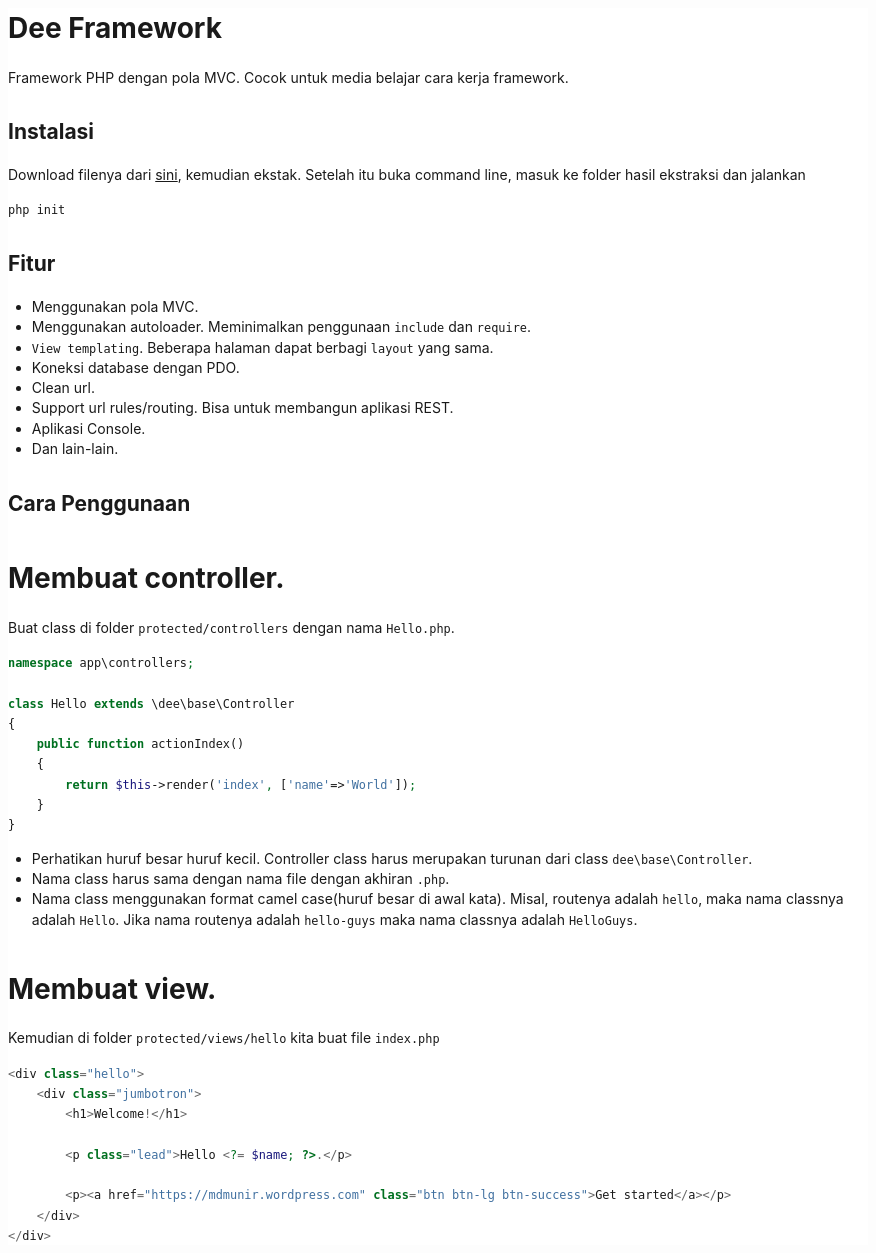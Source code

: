 Dee Framework
=============

Framework PHP dengan pola MVC. Cocok untuk media belajar cara kerja framework.

Instalasi
---------
Download filenya dari [sini](https://github.com/mdmunir/dee/archive/master.zip), kemudian ekstak.
Setelah itu buka command line, masuk ke folder hasil ekstraksi dan jalankan
```
php init
```

Fitur
------

* Menggunakan pola MVC.
* Menggunakan autoloader. Meminimalkan penggunaan `include` dan `require`.
* `View templating`. Beberapa halaman dapat berbagi `layout` yang sama.
* Koneksi database dengan PDO.
* Clean url.
* Support url rules/routing. Bisa untuk membangun aplikasi REST.
* Aplikasi Console.
* Dan lain-lain.

Cara Penggunaan
---------------

# Membuat controller.
Buat class di folder `protected/controllers` dengan nama `Hello.php`.
```php
namespace app\controllers;

class Hello extends \dee\base\Controller
{
    public function actionIndex()
    {
        return $this->render('index', ['name'=>'World']);
    }
}
```

* Perhatikan huruf besar huruf kecil. Controller class harus merupakan turunan dari class `dee\base\Controller`.
* Nama class harus sama dengan nama file dengan akhiran `.php`.
* Nama class menggunakan format camel case(huruf besar di awal kata). Misal, routenya adalah `hello`, maka nama classnya
adalah `Hello`. Jika nama routenya adalah `hello-guys` maka nama classnya adalah `HelloGuys`.

# Membuat view.
Kemudian di folder `protected/views/hello` kita buat file `index.php`
```php
<div class="hello">
    <div class="jumbotron">
        <h1>Welcome!</h1>

        <p class="lead">Hello <?= $name; ?>.</p>

        <p><a href="https://mdmunir.wordpress.com" class="btn btn-lg btn-success">Get started</a></p>
    </div>
</div>
```
